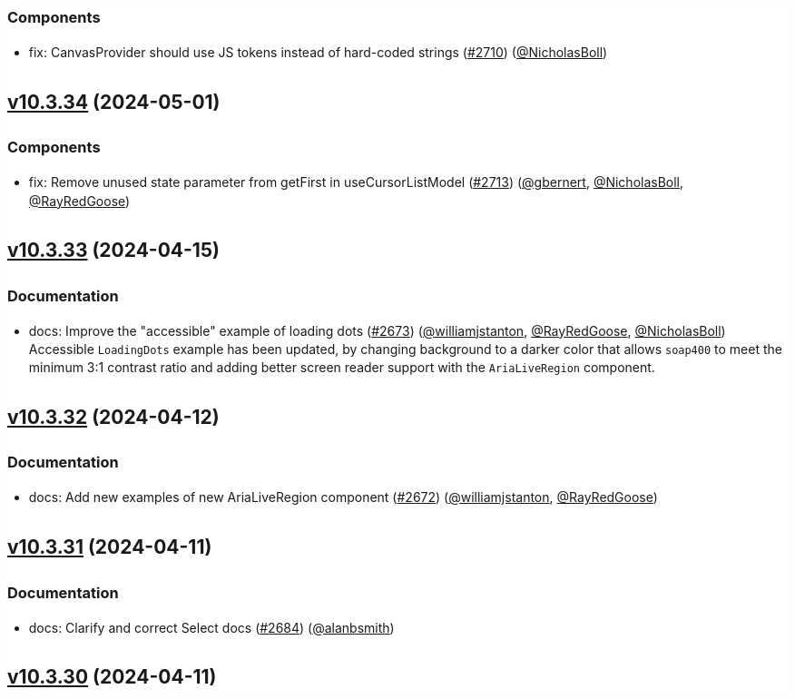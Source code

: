 ### Components

- fix: CanvasProvider should use JS tokens instead of hard-coded strings ([#2710](https://github.com/Workday/canvas-kit/pull/2710)) ([@NicholasBoll](https://github.com/NicholasBoll))


## [v10.3.34](https://github.com/Workday/canvas-kit/releases/tag/v10.3.34) (2024-05-01)

### Components

- fix: Remove unused state parameter from getFirst in useCursorListModel ([#2713](https://github.com/Workday/canvas-kit/pull/2713)) ([@gbernert](https://github.com/gbernert), [@NicholasBoll](https://github.com/NicholasBoll), [@RayRedGoose](https://github.com/RayRedGoose))


## [v10.3.33](https://github.com/Workday/canvas-kit/releases/tag/v10.3.33) (2024-04-15)

### Documentation

- docs: Improve the "accessible" example of loading dots ([#2673](https://github.com/Workday/canvas-kit/pull/2673)) ([@williamjstanton](https://github.com/williamjstanton), [@RayRedGoose](https://github.com/RayRedGoose), [@NicholasBoll](https://github.com/NicholasBoll))
  Accessible `LoadingDots` example has been updated, by changing background to a darker color that allows `soap400` to meet the minimum 3:1 contrast ratio and adding better screen reader support with the `AriaLiveRegion` component.


## [v10.3.32](https://github.com/Workday/canvas-kit/releases/tag/v10.3.32) (2024-04-12)

### Documentation

- docs: Add new examples of new AriaLiveRegion component ([#2672](https://github.com/Workday/canvas-kit/pull/2672)) ([@williamjstanton](https://github.com/williamjstanton), [@RayRedGoose](https://github.com/RayRedGoose))


## [v10.3.31](https://github.com/Workday/canvas-kit/releases/tag/v10.3.31) (2024-04-11)

### Documentation

- docs: Clarify and correct Select docs ([#2684](https://github.com/Workday/canvas-kit/pull/2684)) ([@alanbsmith](https://github.com/alanbsmith))


## [v10.3.30](https://github.com/Workday/canvas-kit/releases/tag/v10.3.30) (2024-04-11)
